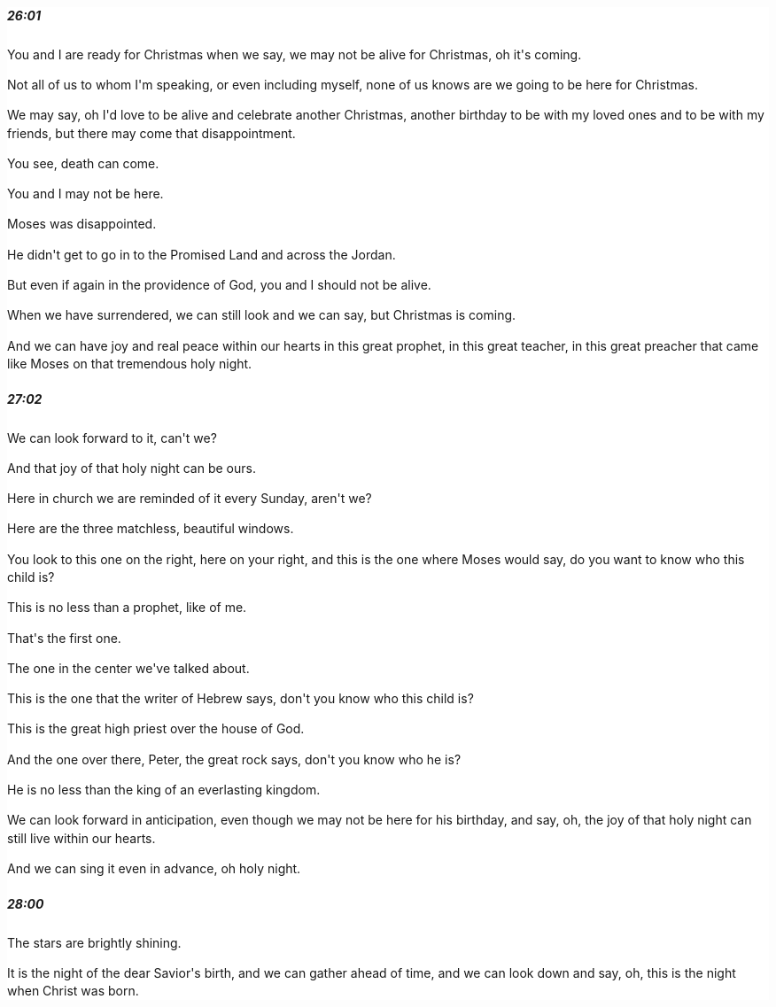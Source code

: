 ##### 26:01

You and I are ready for Christmas when we say, we may not be alive for Christmas, oh it's coming.

Not all of us to whom I'm speaking, or even including myself, none of us knows are we going to be here for Christmas.

We may say, oh I'd love to be alive and celebrate another Christmas, another birthday to be with my loved ones and to be with my friends, but there may come that disappointment.

You see, death can come.

You and I may not be here.

Moses was disappointed.

He didn't get to go in to the Promised Land and across the Jordan.

But even if again in the providence of God, you and I should not be alive.

When we have surrendered, we can still look and we can say, but Christmas is coming.

And we can have joy and real peace within our hearts in this great prophet, in this great teacher, in this great preacher that came like Moses on that tremendous holy night.

##### 27:02

We can look forward to it, can't we?

And that joy of that holy night can be ours.

Here in church we are reminded of it every Sunday, aren't we?

Here are the three matchless, beautiful windows.

You look to this one on the right, here on your right, and this is the one where Moses would say, do you want to know who this child is?

This is no less than a prophet, like of me.

That's the first one.

The one in the center we've talked about.

This is the one that the writer of Hebrew says, don't you know who this child is?

This is the great high priest over the house of God.

And the one over there, Peter, the great rock says, don't you know who he is?

He is no less than the king of an everlasting kingdom.

We can look forward in anticipation, even though we may not be here for his birthday, and say, oh, the joy of that holy night can still live within our hearts.

And we can sing it even in advance, oh holy night.

##### 28:00

The stars are brightly shining.

It is the night of the dear Savior's birth, and we can gather ahead of time, and we can look down and say, oh, this is the night when Christ was born.
